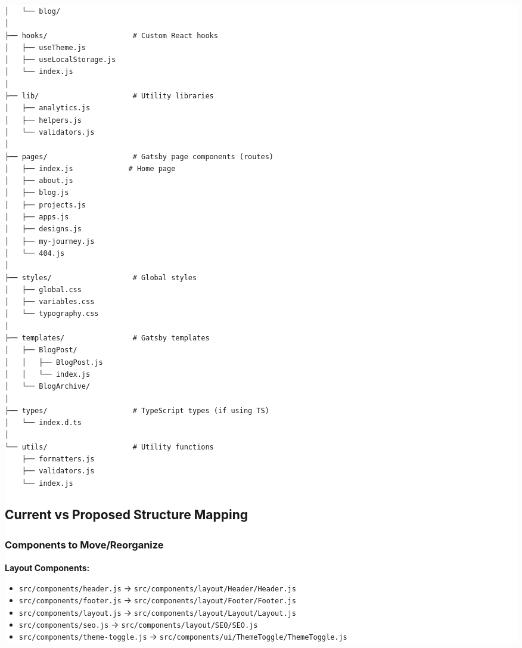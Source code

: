 ```
│   └── blog/
│
├── hooks/                    # Custom React hooks
│   ├── useTheme.js
│   ├── useLocalStorage.js
│   └── index.js
│
├── lib/                      # Utility libraries
│   ├── analytics.js
│   ├── helpers.js
│   └── validators.js
│
├── pages/                    # Gatsby page components (routes)
│   ├── index.js             # Home page
│   ├── about.js
│   ├── blog.js
│   ├── projects.js
│   ├── apps.js
│   ├── designs.js
│   ├── my-journey.js
│   └── 404.js
│
├── styles/                   # Global styles
│   ├── global.css
│   ├── variables.css
│   └── typography.css
│
├── templates/                # Gatsby templates
│   ├── BlogPost/
│   │   ├── BlogPost.js
│   │   └── index.js
│   └── BlogArchive/
│
├── types/                    # TypeScript types (if using TS)
│   └── index.d.ts
│
└── utils/                    # Utility functions
    ├── formatters.js
    ├── validators.js
    └── index.js
```

## Current vs Proposed Structure Mapping

### Components to Move/Reorganize

**Layout Components:**

- `src/components/header.js` → `src/components/layout/Header/Header.js`
- `src/components/footer.js` → `src/components/layout/Footer/Footer.js`
- `src/components/layout.js` → `src/components/layout/Layout/Layout.js`
- `src/components/seo.js` → `src/components/layout/SEO/SEO.js`
- `src/components/theme-toggle.js` → `src/components/ui/ThemeToggle/ThemeToggle.js`

